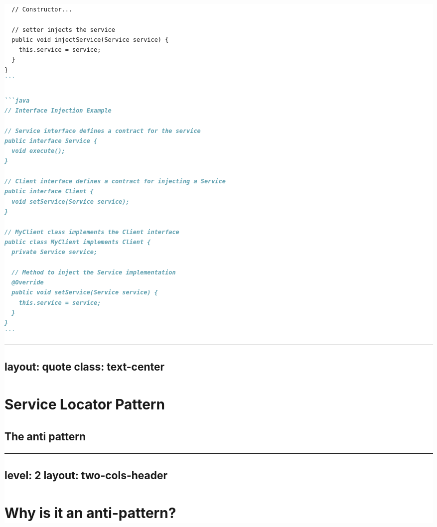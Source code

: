 ````md magic-move
  // Constructor...

  // setter injects the service
  public void injectService(Service service) {
    this.service = service;
  }
}
```

```java
// Interface Injection Example

// Service interface defines a contract for the service
public interface Service {
  void execute();
}

// Client interface defines a contract for injecting a Service
public interface Client {
  void setService(Service service);
}

// MyClient class implements the Client interface
public class MyClient implements Client {
  private Service service;

  // Method to inject the Service implementation
  @Override
  public void setService(Service service) {
    this.service = service;
  }
}
```
````

---
layout: quote
class: text-center
---

# Service Locator Pattern

## The anti pattern

---
level: 2
layout: two-cols-header
---

# Why is it an anti-pattern?
